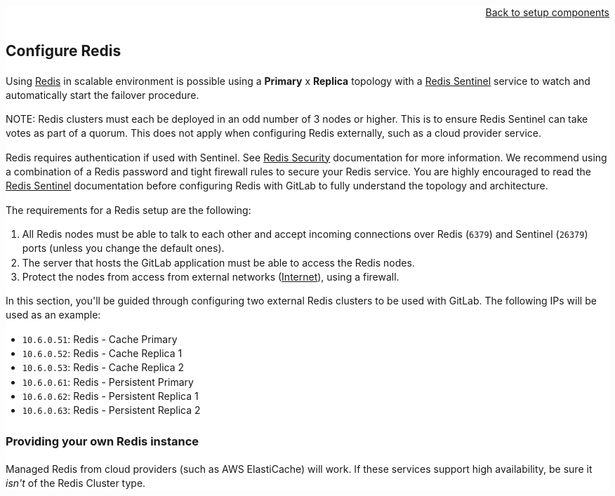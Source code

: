 <div align="right">
  <a type="button" class="btn btn-default" href="#setup-components">
    Back to setup components <i class="fa fa-angle-double-up" aria-hidden="true"></i>
  </a>
</div>

## Configure Redis

Using [Redis](https://redis.io/) in scalable environment is possible using a **Primary** x **Replica**
topology with a [Redis Sentinel](https://redis.io/docs/manual/sentinel/) service to watch and automatically
start the failover procedure.

NOTE:
Redis clusters must each be deployed in an odd number of 3 nodes or higher. This is to ensure Redis Sentinel can take votes as part of a quorum. This does not apply when configuring Redis externally, such as a cloud provider service.

Redis requires authentication if used with Sentinel. See
[Redis Security](https://redis.io/docs/manual/security/) documentation for more
information. We recommend using a combination of a Redis password and tight
firewall rules to secure your Redis service.
You are highly encouraged to read the [Redis Sentinel](https://redis.io/docs/manual/sentinel/) documentation
before configuring Redis with GitLab to fully understand the topology and
architecture.

The requirements for a Redis setup are the following:

1. All Redis nodes must be able to talk to each other and accept incoming
   connections over Redis (`6379`) and Sentinel (`26379`) ports (unless you
   change the default ones).
1. The server that hosts the GitLab application must be able to access the
   Redis nodes.
1. Protect the nodes from access from external networks
   ([Internet](https://gitlab.com/gitlab-org/gitlab-foss/uploads/c4cc8cd353604bd80315f9384035ff9e/The_Internet_IT_Crowd.png)),
   using a firewall.

In this section, you'll be guided through configuring two external Redis clusters
to be used with GitLab. The following IPs will be used as an example:

- `10.6.0.51`: Redis - Cache Primary
- `10.6.0.52`: Redis - Cache Replica 1
- `10.6.0.53`: Redis - Cache Replica 2
- `10.6.0.61`: Redis - Persistent Primary
- `10.6.0.62`: Redis - Persistent Replica 1
- `10.6.0.63`: Redis - Persistent Replica 2

### Providing your own Redis instance

Managed Redis from cloud providers (such as AWS ElastiCache) will work. If these
services support high availability, be sure it _isn't_ of the Redis Cluster type.
